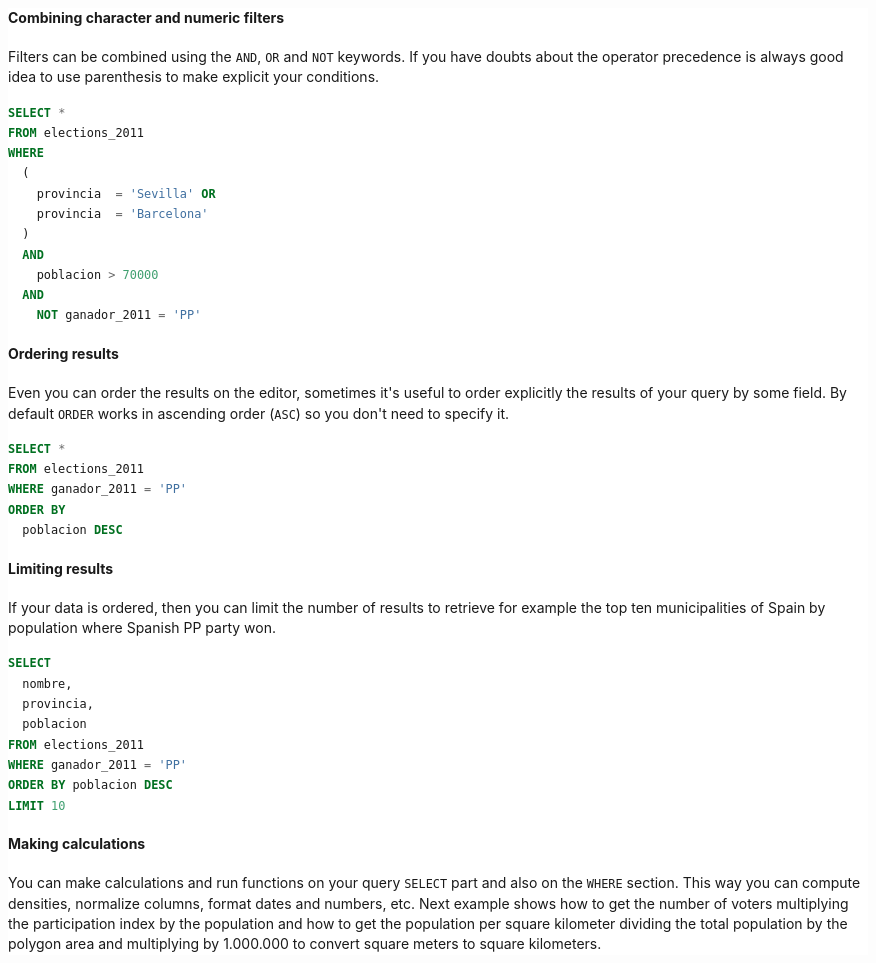 #### Combining character and numeric filters

Filters can be combined using the `AND`, `OR` and `NOT` keywords. If you have doubts about the operator precedence is always good idea to use parenthesis to make explicit your conditions.


```sql
SELECT *
FROM elections_2011
WHERE
  (
    provincia  = 'Sevilla' OR
    provincia  = 'Barcelona'
  )
  AND
    poblacion > 70000
  AND
    NOT ganador_2011 = 'PP'
```

#### Ordering results

Even you can order the results on the editor, sometimes it's useful to order explicitly the results of your query by some field. By default `ORDER` works in ascending order (`ASC`) so you don't need to specify it.

```sql
SELECT *
FROM elections_2011
WHERE ganador_2011 = 'PP'
ORDER BY
  poblacion DESC
```

#### Limiting results

If your data is ordered, then you can limit the number of results to retrieve for example the top ten municipalities of Spain by population where Spanish PP party won.


```sql
SELECT
  nombre,
  provincia,
  poblacion
FROM elections_2011
WHERE ganador_2011 = 'PP'
ORDER BY poblacion DESC
LIMIT 10
```

#### Making calculations

You can make calculations and run functions on your query `SELECT` part and also on the `WHERE` section. This way you can compute densities, normalize columns, format dates and numbers, etc. Next example shows how to get the number of voters multiplying the participation index by the population and how to get the population per square kilometer dividing the total population by the polygon area and multiplying by 1.000.000 to convert square meters to square kilometers.
